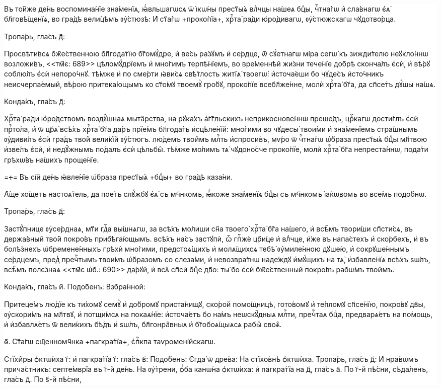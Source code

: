 Въ то́йже де́нь воспомина́нїе зна́менїѧ, ꙗ҆́вльшагѡсѧ ѿ і҆кѡ́ны прест҃ы́ѧ
влⷣчцы на́шеѧ бцⷣы, чⷭ҇тна́гѡ и҆ сла́внагѡ є҆ѧ̀ бл҃говѣ́щенїѧ, во гра́дѣ
вели́цѣмъ ᲂу҆́стюзѣ: И҆ ст҃а́гѡ +проко́пїа+, хрⷭ҇та̀ ра́ди ю҆ро́дивагѡ,
ᲂу҆́стюжскагѡ чꙋдотво́рца.

Тропа́рь, гла́съ д҃:

Просвѣти́всѧ бж҃е́ственною бл҃года́тїю бг҃омꙋ́дре, и҆ ве́сь ра́зꙋмъ и҆ се́рдце,
ѿ сꙋ́етнагѡ мі́ра сегѡ̀ къ зижди́телю неꙋкло́ннѡ возложи́въ, <<тм҃є: 689>>
цѣломꙋ́дрїемъ и҆ мно́гимъ терпѣ́нїемъ, во вре́меннѣй жи́зни тече́нїе до́брѣ
сконча́лъ є҆сѝ, и҆ вѣ́рꙋ соблю́лъ є҆сѝ непоро́чнꙋ. тѣ́мже и҆ по сме́рти ꙗ҆ви́сѧ
свѣ́тлость житїѧ̀ твоегѡ̀: и҆сточа́еши бо чꙋде́съ и҆сто́чникъ неисчерпа́емый,
вѣ́рою притека́ющымъ ко ст҃о́мꙋ твоемꙋ̀ гро́бꙋ, проко́пїе всебл҃же́нне, молѝ
хрⷭ҇та̀ бг҃а, да сп҃се́тъ дꙋ́шы на́шѧ.

Конда́къ, гла́съ д҃:

Хрⷭ҇та̀ ра́ди ю҆ро́дствомъ воздꙋ̑шнаѧ мыта̑рства, на рꙋка́хъ а҆́гг҃льскихъ
неприкоснове́ннѡ преше́дъ, црⷭ҇кагѡ дости́глъ є҆сѝ прⷭ҇то́ла, и҆ ѿ цр҃ѧ̀ всѣ́хъ
хрⷭ҇та̀ бг҃а да́ръ прїе́мъ бл҃года́ть и҆сцѣле́нїй: мно́гими во чꙋдесы̀ твои́ми
и҆ зна́менїемъ стра́шнымъ ᲂу҆диви́лъ є҆сѝ гра́дъ тво́й вели́кїй ᲂу҆́стюгъ.
лю́демъ твои̑мъ млⷭ҇ть и҆спроси́въ, мѵ́ро ѿ чⷭ҇тна́гѡ ѡ҆́браза прест҃ы́ѧ бцⷣы
мл҃твою и҆зве́лъ є҆сѝ, и҆ недꙋ̑жнымъ по́далъ є҆сѝ цѣльбы̑. тѣ́мже мо́лимъ тѧ̀
чꙋдоно́сче проко́пїе, молѝ хрⷭ҇та̀ бг҃а непреста́ннѡ, пода́ти грѣхѡ́въ на́шихъ
проще́нїе.

=🕂= Въ сі́й де́нь ꙗ҆вле́нїе ѡ҆́браза прест҃ы́ѧ +бцⷣы+ во гра́дѣ каза́ни.

А҆́ще хо́щетъ настоѧ́тель, да пое́тъ слꙋ́жбꙋ є҆ѧ̀ съ мч҃нкомъ, ꙗ҆́коже
зна́менїѧ бцⷣы съ мч҃нкомъ і҆а́кѡвомъ во все́мъ подо́бнѡ.

Тропа́рь, гла́съ д҃:

Застꙋ́пнице ᲂу҆се́рднаѧ, мт҃и гдⷭ҇а вы́шнѧгѡ, за всѣ́хъ мо́лиши сн҃а твоего̀
хрⷭ҇та̀ бг҃а на́шего, и҆ всѣ̑мъ твори́ши сп҃сти́сѧ, въ держа́вный тво́й покро́въ
прибѣга́ющымъ. всѣ́хъ на́съ застꙋпѝ, ѽ гпⷭ҇жѐ цр҃и́це и҆ влⷣчце, и҆̀же въ
напа́стехъ и҆ ско́рбехъ, и҆ въ болѣ́знехъ ѡ҆бремене́нныхъ грѣхѝ мно́гими,
предстоѧ́щихъ и҆ молѧ́щихсѧ тебѣ̀ ᲂу҆миле́нною дꙋше́ю, и҆ сокрꙋше́ннымъ
се́рдцемъ, пред̾ пречⷭ҇тымъ твои́мъ ѡ҆́бразомъ со слеза́ми, и҆ невозвра́тнѡ
наде́ждꙋ и҆мꙋ́щихъ на тѧ̀, и҆збавле́нїѧ всѣ́хъ ѕѡ́лъ, всѣ̑мъ полє́знаѧ <<тм҃є
ѡ҆б.: 690>> да́рꙋй, и҆ всѧ̑ сп҃сѝ бцⷣе дв҃о: ты́ бо є҆сѝ бж҃е́ственный покро́въ
рабѡ́мъ твои̑мъ.

Конда́къ, гла́съ и҃. Подо́бенъ: Взбра́нной:

Притеце́мъ лю́дїе къ ти́хомꙋ семꙋ̀ и҆ до́бромꙋ приста́нищꙋ, ско́рой помо́щницѣ,
гото́вомꙋ и҆ те́пломꙋ сп҃се́нїю, покро́вꙋ дв҃ы, ᲂу҆скори́мъ на мл҃твꙋ, и҆
потщи́мсѧ на покаѧ́нїе: и҆сточа́етъ бо на́мъ неѡскꙋ̑дныѧ млⷭ҇ти, пречⷭ҇таѧ бцⷣа,
предварѧ́етъ на по́мощь, и҆ и҆збавлѧ́етъ ѿ вели́кихъ бѣ́дъ и҆ ѕѡ́лъ,
бл҃гонра̑вныѧ и҆ бг҃обоѧ́щыѧсѧ рабы̑ своѧ̑.

ѳ҃. Ст҃а́гѡ сщ҃енномч҃нка +пагкра́тїа+, є҆пⷭ҇кпа таѵромені́йскагѡ.

Стїхи̑ры ѻ҆ктѡ́иха г҃: и҆ пагкра́тїа г҃: гла́съ в҃: Подо́бенъ: Є҆гда̀ ѿ дре́ва:
На стїхо́внѣ ѻ҆ктѡ́иха. Тропа́рь, гла́съ д҃: И҆ нра́вѡмъ прича́стникъ:
септе́мврїа въ г҃-й де́нь. На ᲂу҆́трени, ѻ҆́ба канѡ́на ѻ҆ктѡ́иха: и҆ пагкра́тїа
на д҃, гла́съ а҃. По г҃-й пѣ́сни, сѣда́ленъ, гла́съ д҃. По ѕ҃-й пѣ́сни,
